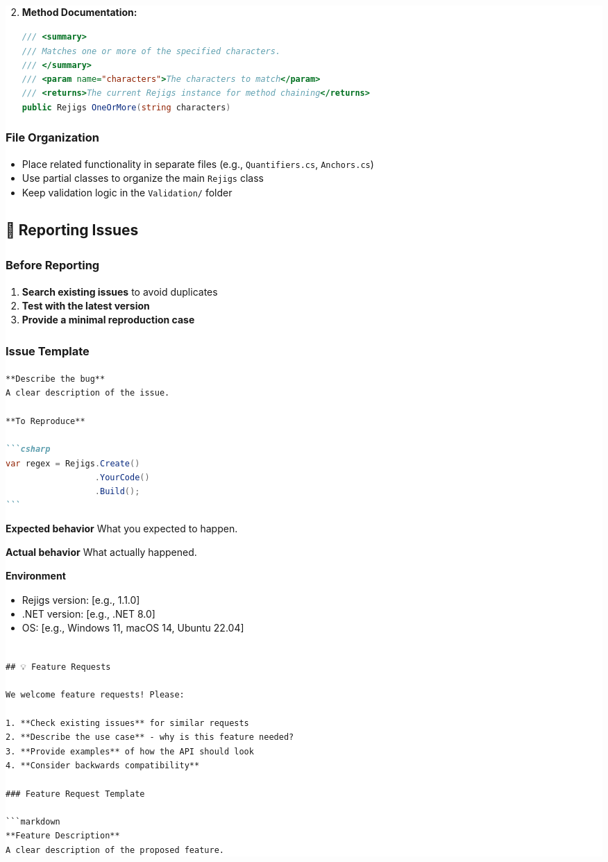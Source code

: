 2. **Method Documentation:**
   ```csharp
   /// <summary>
   /// Matches one or more of the specified characters.
   /// </summary>
   /// <param name="characters">The characters to match</param>
   /// <returns>The current Rejigs instance for method chaining</returns>
   public Rejigs OneOrMore(string characters)
   ```

### File Organization

- Place related functionality in separate files (e.g., `Quantifiers.cs`, `Anchors.cs`)
- Use partial classes to organize the main `Rejigs` class
- Keep validation logic in the `Validation/` folder

## 🐛 Reporting Issues

### Before Reporting

1. **Search existing issues** to avoid duplicates
2. **Test with the latest version**
3. **Provide a minimal reproduction case**

### Issue Template

````markdown
**Describe the bug**
A clear description of the issue.

**To Reproduce**

```csharp
var regex = Rejigs.Create()
                  .YourCode()
                  .Build();
```
````

**Expected behavior**
What you expected to happen.

**Actual behavior**
What actually happened.

**Environment**

- Rejigs version: [e.g., 1.1.0]
- .NET version: [e.g., .NET 8.0]
- OS: [e.g., Windows 11, macOS 14, Ubuntu 22.04]

````

## 💡 Feature Requests

We welcome feature requests! Please:

1. **Check existing issues** for similar requests
2. **Describe the use case** - why is this feature needed?
3. **Provide examples** of how the API should look
4. **Consider backwards compatibility**

### Feature Request Template

```markdown
**Feature Description**
A clear description of the proposed feature.
````